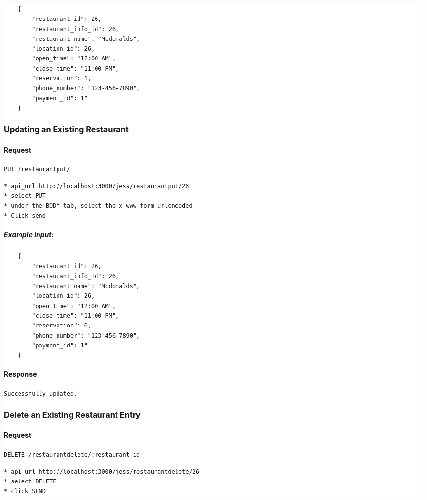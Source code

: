 ```
    {
        "restaurant_id": 26,
        "restaurant_info_id": 26,
        "restaurant_name": "Mcdonalds",
        "location_id": 26,
        "open_time": "12:00 AM",
        "close_time": "11:00 PM",
        "reservation": 1,
        "phone_number": "123-456-7890",
        "payment_id": 1"
    }
```

### Updating an Existing Restaurant

#### Request

`PUT /restaurantput/`

    * api_url http://localhost:3000/jess/restaurantput/26
    * select PUT
    * under the BODY tab, select the x-www-form-urlencoded
    * Click send

##### Example input:
```
    {
        "restaurant_id": 26,
        "restaurant_info_id": 26,
        "restaurant_name": "Mcdonalds",
        "location_id": 26,
        "open_time": "12:00 AM",
        "close_time": "11:00 PM",
        "reservation": 0,
        "phone_number": "123-456-7890",
        "payment_id": 1"
    }
```

#### Response

    Successfully updated.

### Delete an Existing Restaurant Entry

#### Request

`DELETE /restaurantdelete/:restaurant_id`

    * api_url http://localhost:3000/jess/restaurantdelete/26
    * select DELETE
    * click SEND
